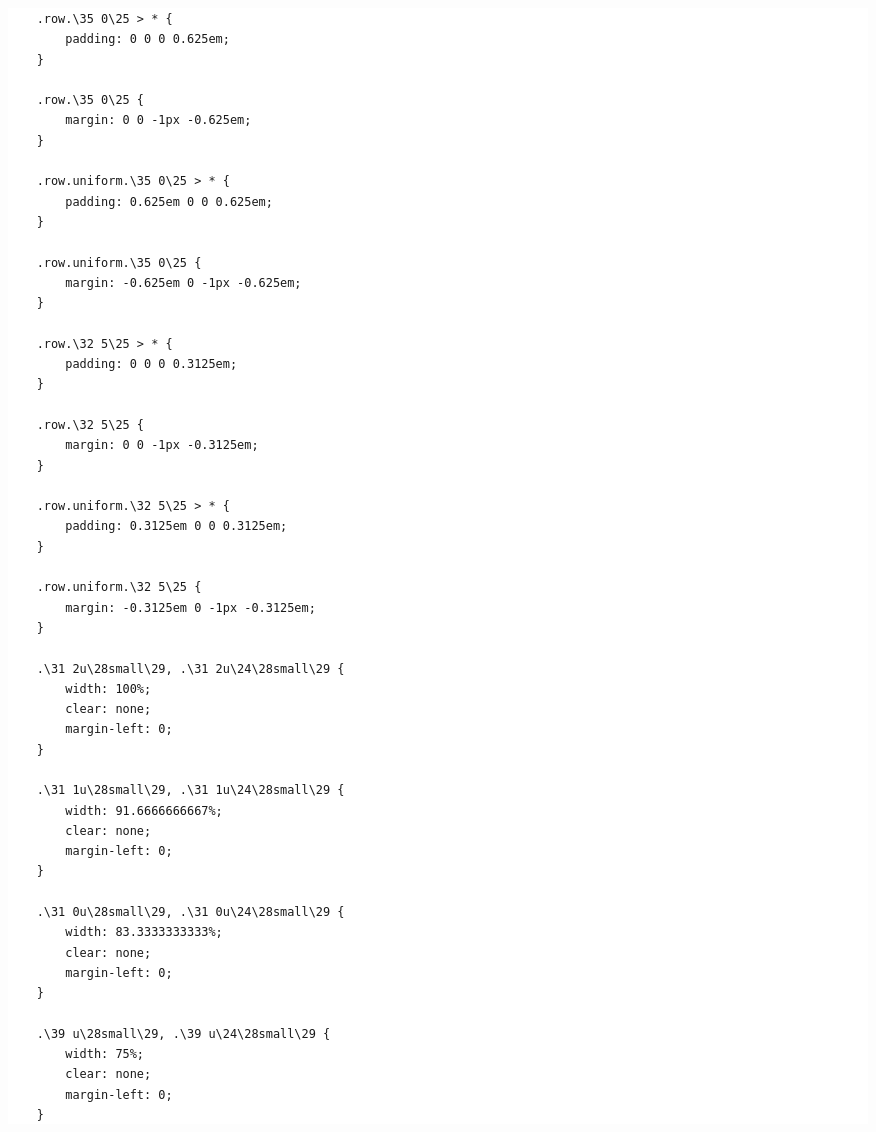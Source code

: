 		.row.\35 0\25 > * {
			padding: 0 0 0 0.625em;
		}

		.row.\35 0\25 {
			margin: 0 0 -1px -0.625em;
		}

		.row.uniform.\35 0\25 > * {
			padding: 0.625em 0 0 0.625em;
		}

		.row.uniform.\35 0\25 {
			margin: -0.625em 0 -1px -0.625em;
		}

		.row.\32 5\25 > * {
			padding: 0 0 0 0.3125em;
		}

		.row.\32 5\25 {
			margin: 0 0 -1px -0.3125em;
		}

		.row.uniform.\32 5\25 > * {
			padding: 0.3125em 0 0 0.3125em;
		}

		.row.uniform.\32 5\25 {
			margin: -0.3125em 0 -1px -0.3125em;
		}

		.\31 2u\28small\29, .\31 2u\24\28small\29 {
			width: 100%;
			clear: none;
			margin-left: 0;
		}

		.\31 1u\28small\29, .\31 1u\24\28small\29 {
			width: 91.6666666667%;
			clear: none;
			margin-left: 0;
		}

		.\31 0u\28small\29, .\31 0u\24\28small\29 {
			width: 83.3333333333%;
			clear: none;
			margin-left: 0;
		}

		.\39 u\28small\29, .\39 u\24\28small\29 {
			width: 75%;
			clear: none;
			margin-left: 0;
		}
